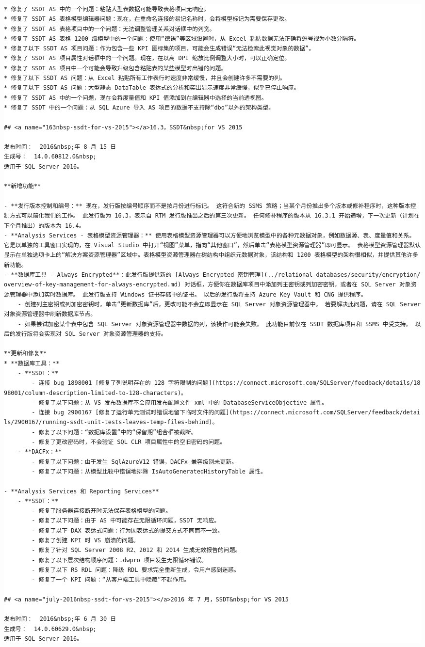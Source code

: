 ```
* 修复了 SSDT AS 中的一个问题：粘贴大型表数据可能导致表格项目无响应。
* 修复了 SSDT AS 表格模型编辑器问题：现在，在重命名连接的易记名称时，会将模型标记为需要保存更改。
* 修复了 SSDT AS 表格项目中的一个问题：无法调整管理关系对话框中的列宽。
* 修复了 SSDT AS 表格 1200 级模型中的一个问题：使用“德语”等区域设置时，从 Excel 粘贴数据无法正确将逗号视为小数分隔符。
* 修复了以下 SSDT AS 项目问题：作为包含一些 KPI 图标集的项目，可能会生成错误“无法检索此视觉对象的数据”。
* 修复了 SSDT AS 项目属性对话框中的一个问题。现在，在以高 DPI 缩放比例调整大小时，可以正确定位。
* 修复了 SSDT AS 项目中一个可能会导致升级包含粘贴表的某些模型时出错的问题。
* 修复了以下 SSDT AS 问题：从 Excel 粘贴所有工作表行时速度非常缓慢，并且会创建许多不需要的列。
* 修复了以下 SSDT AS 问题：大型静态 DataTable 表达式的分析和突出显示速度非常缓慢，似乎已停止响应。
* 修复了 SSDT AS 中的一个问题，现在会将度量值和 KPI 值添加到在编辑器中选择的当前透视图。
* 修复了 SSDT 中的一个问题：从 SQL Azure 导入 AS 项目的数据不支持除“dbo”以外的架构类型。

## <a name="163nbsp-ssdt-for-vs-2015"></a>16.3，SSDT&nbsp;for VS 2015

发布时间：  2016&nbsp;年 8 月 15 日  
生成号：  14.0.60812.0&nbsp;  
适用于 SQL Server 2016。 

**新增功能**

- **发行版本控制和编号：** 现在，发行版按编号顺序而不是按月份进行标记。 这符合新的 SSMS 策略；当某个月份推出多个版本或修补程序时，这种版本控制方式可以简化我们的工作。 此发行版为 16.3，表示自 RTM 发行版推出之后的第三次更新。 任何修补程序的版本从 16.3.1 开始递增，下一次更新（计划在下个月推出）的版本为 16.4。
- **Analysis Services - 表格模型资源管理器：** 使用表格模型资源管理器可以方便地浏览模型中的各种元数据对象，例如数据源、表、度量值和关系。 它是以单独的工具窗口实现的，在 Visual Studio 中打开“视图”菜单，指向“其他窗口”，然后单击“表格模型资源管理器”即可显示。 表格模型资源管理器默认显示在单独选项卡上的“解决方案资源管理器”区域中。表格模型资源管理器在树结构中组织元数据对象，该结构和 1200 表格模型的架构很相似，并提供其他许多新功能。
- **数据库工具 - Always Encrypted**：此发行版提供新的 [Always Encrypted 密钥管理](../relational-databases/security/encryption/overview-of-key-management-for-always-encrypted.md) 对话框，方便你在数据库项目中添加列主密钥或列加密密钥，或者在 SQL Server 对象资源管理器中添加实时数据库。 此发行版支持 Windows 证书存储中的证书。 以后的发行版将支持 Azure Key Vault 和 CNG 提供程序。
    - 创建列主密钥或列加密密钥时，单击“更新数据库”后，更改可能不会立即显示在 SQL Server 对象资源管理器中。 若要解决此问题，请在 SQL Server 对象资源管理器中刷新数据库节点。
    - 如果尝试加密某个表中包含 SQL Server 对象资源管理器中数据的列，该操作可能会失败。 此功能目前仅在 SSDT 数据库项目和 SSMS 中受支持。 以后的发行版将会实现对 SQL Server 对象资源管理器的支持。

**更新和修复**
* **数据库工具：**
    - **SSDT：**
        - 连接 bug 1898001 [修复了列说明存在的 128 字符限制的问题](https://connect.microsoft.com/SQLServer/feedback/details/1898001/column-description-limited-to-128-characters)。
        - 修复了以下问题：从 VS 发布数据库不会应用发布配置文件 xml 中的 DatabaseServiceObjective 属性。
        - 连接 bug 2900167 [修复了运行单元测试时错误地留下临时文件的问题](https://connect.microsoft.com/SQLServer/feedback/details/2900167/running-ssdt-unit-tests-leaves-temp-files-behind)。
        - 修复了以下问题：“数据库设置”中的“保留期”组合框被截断。
        - 修复了更改密码时，不会验证 SQL CLR 项目属性中的空旧密码的问题。
    - **DACFx：**
        - 修复了以下问题：由于发生 SqlAzureV12 错误，DACFx 兼容级别未更新。
        - 修复了以下问题：从模型比较中错误地排除 IsAutoGeneratedHistoryTable 属性。

- **Analysis Services 和 Reporting Services**
    - **SSDT：**
        - 修复了服务器连接断开时无法保存表格模型的问题。
        - 修复了以下问题：由于 AS 中可能存在无限循环问题，SSDT 无响应。
        - 修复了以下 DAX 表达式问题：行为因表达式的提交方式不同而不一致。
        - 修复了创建 KPI 时 VS 崩溃的问题。
        - 修复了针对 SQL Server 2008 R2、2012 和 2014 生成无效报告的问题。
        - 修复了以下层次结构顺序问题：.dwpro 项目发生无限循环错误。
        - 修复了以下 RS RDL 问题：降级 RDL 要求完全重新生成，令用户感到迷惑。
        - 修复了一个 KPI 问题：“从客户端工具中隐藏”不起作用。

## <a name="july-2016nbsp-ssdt-for-vs-2015"></a>2016 年 7 月，SSDT&nbsp;for VS 2015

发布时间：  2016&nbsp;年 6 月 30 日  
生成号：  14.0.60629.0&nbsp;  
适用于 SQL Server 2016。 
```